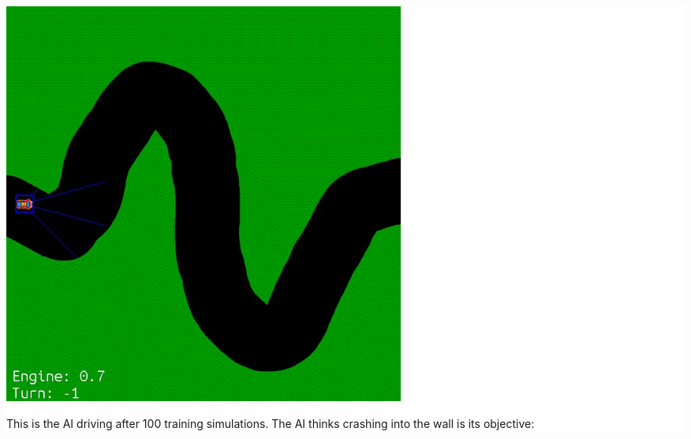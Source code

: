   <img width="500" height="500" src="gifs/0.gif">
</p>

This is the AI driving after 100 training simulations. The AI thinks crashing into the wall is its objective:
<br/>
<p align="center">